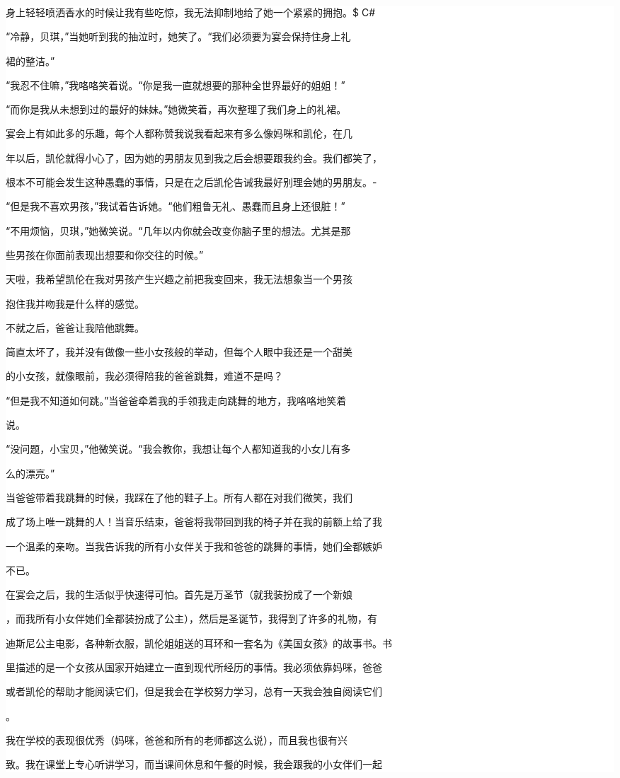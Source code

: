 身上轻轻喷洒香水的时候让我有些吃惊，我无法抑制地给了她一个紧紧的拥抱。$   C#

“冷静，贝琪，”当她听到我的抽泣时，她笑了。“我们必须要为宴会保持住身上礼

裙的整洁。”

“我忍不住嘛，”我咯咯笑着说。“你是我一直就想要的那种全世界最好的姐姐！”

“而你是我从未想到过的最好的妹妹。”她微笑着，再次整理了我们身上的礼裙。



宴会上有如此多的乐趣，每个人都称赞我说我看起来有多么像妈咪和凯伦，在几

年以后，凯伦就得小心了，因为她的男朋友见到我之后会想要跟我约会。我们都笑了，

根本不可能会发生这种愚蠢的事情，只是在之后凯伦告诫我最好别理会她的男朋友。-

“但是我不喜欢男孩，”我试着告诉她。“他们粗鲁无礼、愚蠢而且身上还很脏！”

“不用烦恼，贝琪，”她微笑说。“几年以内你就会改变你脑子里的想法。尤其是那

些男孩在你面前表现出想要和你交往的时候。”

天啦，我希望凯伦在我对男孩产生兴趣之前把我变回来，我无法想象当一个男孩

抱住我并吻我是什么样的感觉。

不就之后，爸爸让我陪他跳舞。

简直太坏了，我并没有做像一些小女孩般的举动，但每个人眼中我还是一个甜美

的小女孩，就像眼前，我必须得陪我的爸爸跳舞，难道不是吗？

“但是我不知道如何跳。”当爸爸牵着我的手领我走向跳舞的地方，我咯咯地笑着

说。

“没问题，小宝贝，”他微笑说。“我会教你，我想让每个人都知道我的小女儿有多

么的漂亮。”

当爸爸带着我跳舞的时候，我踩在了他的鞋子上。所有人都在对我们微笑，我们

成了场上唯一跳舞的人！当音乐结束，爸爸将我带回到我的椅子并在我的前额上给了我

一个温柔的亲吻。当我告诉我的所有小女伴关于我和爸爸的跳舞的事情，她们全都嫉妒

不已。

在宴会之后，我的生活似乎快速得可怕。首先是万圣节（就我装扮成了一个新娘

，而我所有小女伴她们全都装扮成了公主），然后是圣诞节，我得到了许多的礼物，有

迪斯尼公主电影，各种新衣服，凯伦姐姐送的耳环和一套名为《美国女孩》的故事书。书

里描述的是一个女孩从国家开始建立一直到现代所经历的事情。我必须依靠妈咪，爸爸

或者凯伦的帮助才能阅读它们，但是我会在学校努力学习，总有一天我会独自阅读它们

。

我在学校的表现很优秀（妈咪，爸爸和所有的老师都这么说），而且我也很有兴

致。我在课堂上专心听讲学习，而当课间休息和午餐的时候，我会跟我的小女伴们一起
